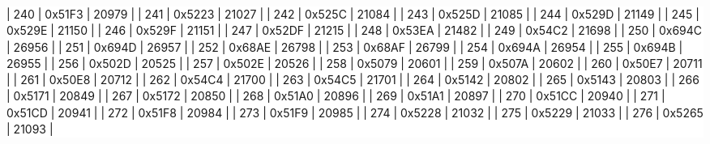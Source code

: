 |     240 | 0x51F3      |       20979 |
|     241 | 0x5223      |       21027 |
|     242 | 0x525C      |       21084 |
|     243 | 0x525D      |       21085 |
|     244 | 0x529D      |       21149 |
|     245 | 0x529E      |       21150 |
|     246 | 0x529F      |       21151 |
|     247 | 0x52DF      |       21215 |
|     248 | 0x53EA      |       21482 |
|     249 | 0x54C2      |       21698 |
|     250 | 0x694C      |       26956 |
|     251 | 0x694D      |       26957 |
|     252 | 0x68AE      |       26798 |
|     253 | 0x68AF      |       26799 |
|     254 | 0x694A      |       26954 |
|     255 | 0x694B      |       26955 |
|     256 | 0x502D      |       20525 |
|     257 | 0x502E      |       20526 |
|     258 | 0x5079      |       20601 |
|     259 | 0x507A      |       20602 |
|     260 | 0x50E7      |       20711 |
|     261 | 0x50E8      |       20712 |
|     262 | 0x54C4      |       21700 |
|     263 | 0x54C5      |       21701 |
|     264 | 0x5142      |       20802 |
|     265 | 0x5143      |       20803 |
|     266 | 0x5171      |       20849 |
|     267 | 0x5172      |       20850 |
|     268 | 0x51A0      |       20896 |
|     269 | 0x51A1      |       20897 |
|     270 | 0x51CC      |       20940 |
|     271 | 0x51CD      |       20941 |
|     272 | 0x51F8      |       20984 |
|     273 | 0x51F9      |       20985 |
|     274 | 0x5228      |       21032 |
|     275 | 0x5229      |       21033 |
|     276 | 0x5265      |       21093 |